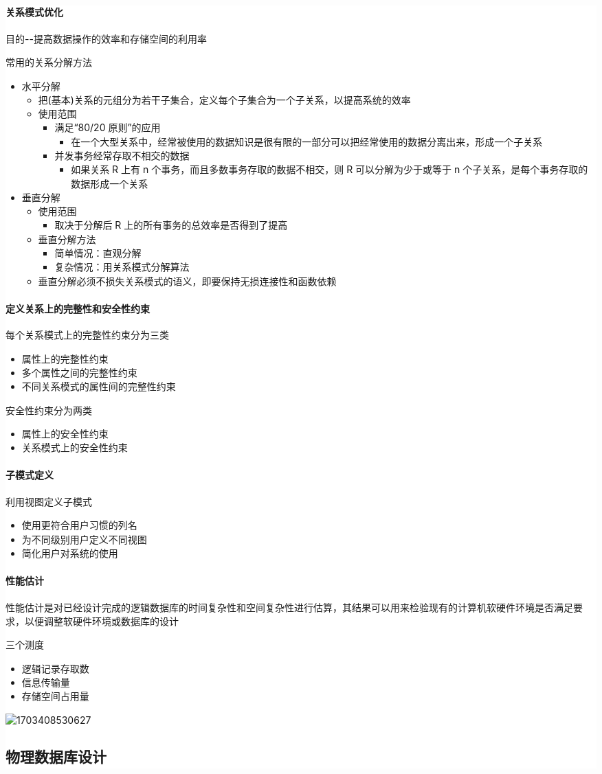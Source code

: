 #### 关系模式优化

目的--提高数据操作的效率和存储空间的利用率

常用的关系分解方法

- 水平分解
  - 把(基本)关系的元组分为若干子集合，定义每个子集合为一个子关系，以提高系统的效率
  - 使用范围
    - 满足“80/20 原则”的应用
      - 在一个大型关系中，经常被使用的数据知识是很有限的一部分可以把经常使用的数据分离出来，形成一个子关系
    - 并发事务经常存取不相交的数据
      - 如果关系 R 上有 n 个事务，而且多数事务存取的数据不相交，则 R 可以分解为少于或等于 n 个子关系，是每个事务存取的数据形成一个关系
- 垂直分解
  - 使用范围
    - 取决于分解后 R 上的所有事务的总效率是否得到了提高
  - 垂直分解方法
    - 简单情况：直观分解
    - 复杂情况：用关系模式分解算法
  - 垂直分解必须不损失关系模式的语义，即要保持无损连接性和函数依赖

#### 定义关系上的完整性和安全性约束

每个关系模式上的完整性约束分为三类

- 属性上的完整性约束
- 多个属性之间的完整性约束
- 不同关系模式的属性间的完整性约束

安全性约束分为两类

- 属性上的安全性约束
- 关系模式上的安全性约束

#### 子模式定义

利用视图定义子模式

- 使用更符合用户习惯的列名
- 为不同级别用户定义不同视图
- 简化用户对系统的使用

#### 性能估计

性能估计是对已经设计完成的逻辑数据库的时间复杂性和空间复杂性进行估算，其结果可以用来检验现有的计算机软硬件环境是否满足要求，以便调整软硬件环境或数据库的设计

三个测度

- 逻辑记录存取数
- 信息传输量
- 存储空间占用量

![1703408530627](images/1703408530627.png)

## 物理数据库设计
